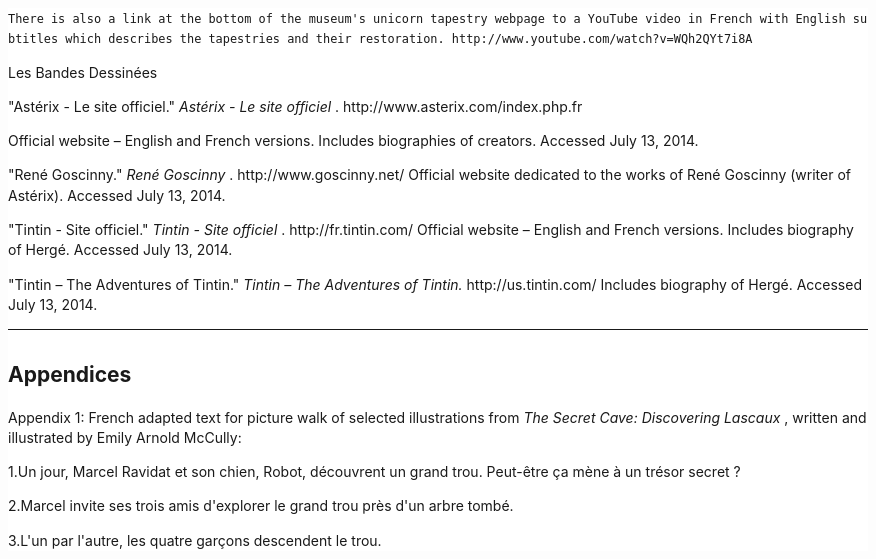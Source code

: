     There is also a link at the bottom of the museum's unicorn tapestry webpage to a YouTube video in French with English subtitles which describes the tapestries and their restoration. http://www.youtube.com/watch?v=WQh2QYt7i8A
   </p>
<p>
    Les Bandes Dessinées
   </p>
   <p>
    "Astérix - Le site officiel."
    <i>
     Astérix - Le site officiel
    </i>
    . http://www.asterix.com/index.php.fr
   </p>
   <p>
    Official website – English and French versions. Includes biographies of creators. Accessed July 13, 2014.
   </p>
   <p>
    "René Goscinny."
    <i>
     René Goscinny
    </i>
    . http://www.goscinny.net/ Official website dedicated to the works of René Goscinny (writer of Astérix). Accessed July 13, 2014.
   </p>
   <p>
    "Tintin - Site officiel."
    <i>
     Tintin - Site officiel
    </i>
    . http://fr.tintin.com/ Official website – English and French versions. Includes biography of Hergé. Accessed July 13, 2014.
   </p>
   <p>
    "Tintin – The Adventures of Tintin."
    <i>
     Tintin – The Adventures of Tintin.
    </i>
    http://us.tintin.com/ Includes biography of Hergé. Accessed July 13, 2014.
   </p>
</font>
 </p>
<hr/>
 <h2>
  Appendices
 </h2>
 <p>
  Appendix 1: French adapted text for picture walk of selected illustrations from
  <i>
   The Secret Cave: Discovering Lascaux
  </i>
  , written and illustrated by Emily Arnold McCully:
 </p>
<p>
  1.Un jour, Marcel Ravidat et son chien, Robot, découvrent un grand trou. Peut-être ça mène à un trésor secret ?
 </p>
 <p>
  2.Marcel invite ses trois amis d'explorer le grand trou près d'un arbre tombé.
 </p>
 <p>
  3.L'un par l'autre, les quatre garçons descendent le trou.
 </p>